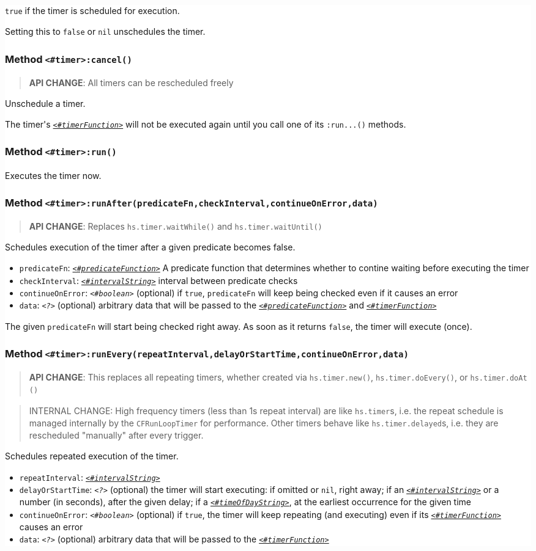 `true` if the timer is scheduled for execution.

Setting this to `false` or `nil` unschedules the timer.


### Method `<#timer>:cancel()`

> **API CHANGE**: All timers can be rescheduled freely

Unschedule a timer.

The timer's [_`<#timerFunction>`_](hm.timer.md#function-prototype-timerfunctiontimerdata) will not be executed again until you call one of its `:run...()` methods.


### Method `<#timer>:run()`

Executes the timer now.




### Method `<#timer>:runAfter(predicateFn,checkInterval,continueOnError,data)`

> **API CHANGE**: Replaces `hs.timer.waitWhile()` and `hs.timer.waitUntil()`

Schedules execution of the timer after a given predicate becomes false.

* `predicateFn`: [_`<#predicateFunction>`_](hm.timer.md#function-prototype-predicatefunctiondata---boolean) A predicate function that determines whether to contine waiting before executing the timer
* `checkInterval`: [_`<#intervalString>`_](hm.timer.md#type-intervalstring) interval between predicate checks
* `continueOnError`: _`<#boolean>`_ (optional) if `true`, `predicateFn` will keep being checked even if it causes an error
* `data`: _`<?>`_ (optional) arbitrary data that will be passed to the [_`<#predicateFunction>`_](hm.timer.md#function-prototype-predicatefunctiondata---boolean) and [_`<#timerFunction>`_](hm.timer.md#function-prototype-timerfunctiontimerdata)

The given `predicateFn` will start being checked right away. As soon as it returns `false`, the timer will
execute (once).


### Method `<#timer>:runEvery(repeatInterval,delayOrStartTime,continueOnError,data)`

> **API CHANGE**: This replaces all repeating timers, whether created via `hs.timer.new()`, `hs.timer.doEvery()`, or `hs.timer.doAt()`

> INTERNAL CHANGE: High frequency timers (less than 1s repeat interval) are like `hs.timer`s, i.e. the repeat schedule is managed
                internally by the `CFRunLoopTimer` for performance. Other timers behave like `hs.timer.delayed`s,
                i.e. they are rescheduled "manually" after every trigger.

Schedules repeated execution of the timer.

* `repeatInterval`: [_`<#intervalString>`_](hm.timer.md#type-intervalstring) 
* `delayOrStartTime`: _`<?>`_ (optional) the timer will start executing: if omitted or `nil`, right away; if an [_`<#intervalString>`_](hm.timer.md#type-intervalstring) or a number (in seconds),
       after the given delay; if a [_`<#timeOfDayString>`_](hm.timer.md#type-timeofdaystring), at the earliest occurrence for the given time
* `continueOnError`: _`<#boolean>`_ (optional) if `true`, the timer will keep repeating (and executing) even if its [_`<#timerFunction>`_](hm.timer.md#function-prototype-timerfunctiontimerdata) causes an error
* `data`: _`<?>`_ (optional) arbitrary data that will be passed to the [_`<#timerFunction>`_](hm.timer.md#function-prototype-timerfunctiontimerdata)
